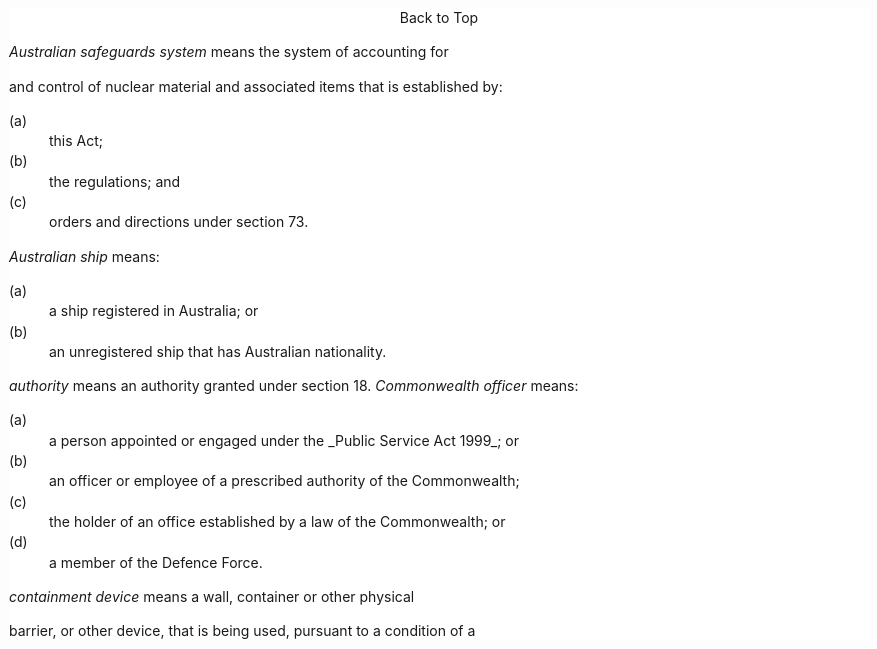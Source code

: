 </dd>

</dl></dl></dl>

<center>Back to Top</center>

<def><dl compact=""><dl compact="">

_Australian safeguards system_ means the system of accounting for

and control of nuclear material and associated items that is established by:

 </dl></dl>

<dl compact=""><dl compact=""><dl compact="">

<dt>(a)</dt><dd>this Act;</dd>

<dt>(b)</dt><dd>the regulations; and</dd>

<dt>(c)</dt><dd>orders and directions under section 73.

</dd>

</dl></dl></dl>

<def><dl compact=""><dl compact="">

_Australian ship_ means:

 </dl></dl>

<dl compact=""><dl compact=""><dl compact="">

<dt>(a)</dt><dd>a ship registered in Australia; or</dd>

<dt>(b)</dt><dd>an unregistered ship that has Australian nationality.

</dd>

</dl></dl></dl>

<def><dl compact=""><dl compact="">

_authority_ means an authority granted under section 18\. _Commonwealth officer_ means:  </dl></dl>

<dl compact=""><dl compact=""><dl compact="">

<dt>(a)</dt><dd>a person appointed or engaged under the _Public Service Act 1999_; or</dd>

<dt>(b)</dt><dd>an officer or employee of a prescribed authority of the Commonwealth;</dd>

<dt>(c)</dt><dd>the holder of an office established by a law of the Commonwealth; or</dd>

<dt>(d)</dt><dd>a member of the Defence Force.

</dd>

</dl></dl></dl>

<def><dl compact=""><dl compact="">

_containment device_ means a wall, container or other physical

barrier, or other device, that is being used, pursuant to a condition of a
